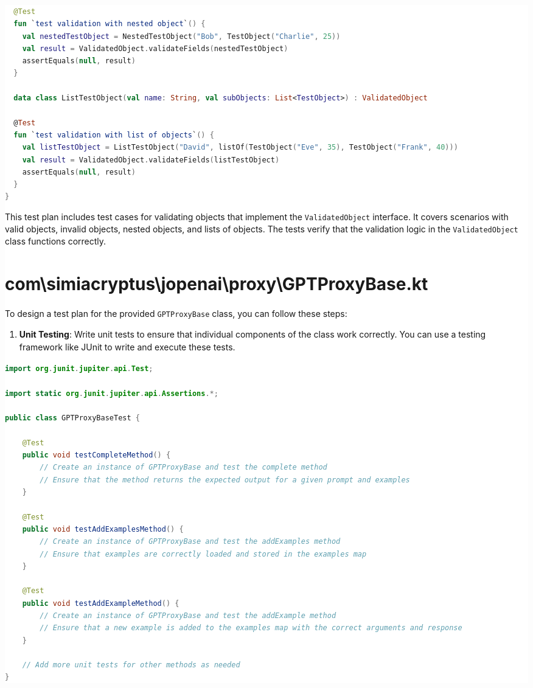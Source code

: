 ```kotlin
  @Test
  fun `test validation with nested object`() {
    val nestedTestObject = NestedTestObject("Bob", TestObject("Charlie", 25))
    val result = ValidatedObject.validateFields(nestedTestObject)
    assertEquals(null, result)
  }

  data class ListTestObject(val name: String, val subObjects: List<TestObject>) : ValidatedObject

  @Test
  fun `test validation with list of objects`() {
    val listTestObject = ListTestObject("David", listOf(TestObject("Eve", 35), TestObject("Frank", 40)))
    val result = ValidatedObject.validateFields(listTestObject)
    assertEquals(null, result)
  }
}
```

This test plan includes test cases for validating objects that implement the `ValidatedObject` interface. It covers
scenarios with valid objects, invalid objects, nested objects, and lists of objects. The tests verify that the
validation logic in the `ValidatedObject` class functions correctly.

# com\simiacryptus\jopenai\proxy\GPTProxyBase.kt

To design a test plan for the provided `GPTProxyBase` class, you can follow these steps:

1. **Unit Testing**: Write unit tests to ensure that individual components of the class work correctly. You can use a
   testing framework like JUnit to write and execute these tests.

```java
import org.junit.jupiter.api.Test;

import static org.junit.jupiter.api.Assertions.*;

public class GPTProxyBaseTest {

    @Test
    public void testCompleteMethod() {
        // Create an instance of GPTProxyBase and test the complete method
        // Ensure that the method returns the expected output for a given prompt and examples
    }

    @Test
    public void testAddExamplesMethod() {
        // Create an instance of GPTProxyBase and test the addExamples method
        // Ensure that examples are correctly loaded and stored in the examples map
    }

    @Test
    public void testAddExampleMethod() {
        // Create an instance of GPTProxyBase and test the addExample method
        // Ensure that a new example is added to the examples map with the correct arguments and response
    }

    // Add more unit tests for other methods as needed
}
```
